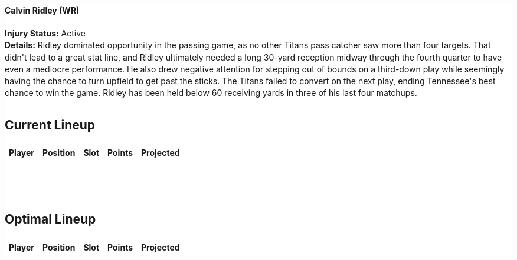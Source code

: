 #### Calvin Ridley (WR)
**Injury Status:** Active <br>
**Details:** Ridley dominated opportunity in the passing game, as no other Titans pass catcher saw more than four targets. That didn't lead to a great stat line, and Ridley ultimately needed a long 30-yard reception midway through the fourth quarter to have even a mediocre performance. He also drew negative attention for stepping out of bounds on a third-down play while seemingly having the chance to turn upfield to get past the sticks. The Titans failed to convert on the next play, ending Tennessee's best chance to win the game. Ridley has been held below 60 receiving yards in three of his last four matchups.

## Current Lineup

<table
data-click-to-select="true"
data-height="630"
data-search="false"
data-toggle="table"
data-url="{{ "/assets/json/team_rosters/Week_13_2024_JST_roster.json"}}">
<thead>
<tr>
<th data-field="player_name" data-halign="left" data-align="left" data-sortable="true">Player</th>
<th data-field="pos" data-halign="center" data-align="center" data-sortable="true">Position</th>
<th data-field="slot" data-halign="center" data-align="center" data-sortable="true">Slot</th>
<th data-field="points" data-halign="center" data-align="center" data-sortable="true">Points</th>
<th data-field="projected" data-halign="center" data-align="center" data-sortable="true">Projected</th>
</tr>
</thead>
</table>

<br><br>
## Optimal Lineup

<table
data-click-to-select="true"
data-height="630"
data-search="false"
data-toggle="table"
data-url="{{ "/assets/json/team_rosters/Week_13_2024_JST_optimal.json"}}">
<thead>
<tr>
<th data-field="player_name" data-halign="left" data-align="left" data-sortable="true">Player</th>
<th data-field="pos" data-halign="center" data-align="center" data-sortable="true">Position</th>
<th data-field="slot" data-halign="center" data-align="center" data-sortable="true">Slot</th>
<th data-field="points" data-halign="center" data-align="center" data-sortable="true">Points</th>
<th data-field="projected" data-halign="center" data-align="center" data-sortable="true">Projected</th>
</tr>
</thead>
</table>